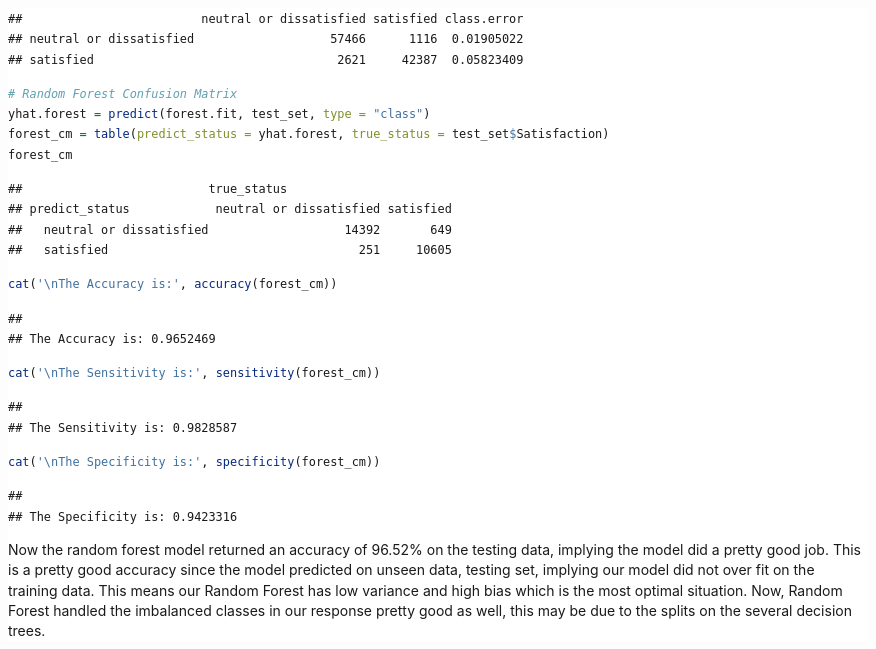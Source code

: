    ##                         neutral or dissatisfied satisfied class.error
    ## neutral or dissatisfied                   57466      1116  0.01905022
    ## satisfied                                  2621     42387  0.05823409

``` r
# Random Forest Confusion Matrix
yhat.forest = predict(forest.fit, test_set, type = "class")
forest_cm = table(predict_status = yhat.forest, true_status = test_set$Satisfaction)
forest_cm
```

    ##                          true_status
    ## predict_status            neutral or dissatisfied satisfied
    ##   neutral or dissatisfied                   14392       649
    ##   satisfied                                   251     10605

``` r
cat('\nThe Accuracy is:', accuracy(forest_cm))
```

    ## 
    ## The Accuracy is: 0.9652469

``` r
cat('\nThe Sensitivity is:', sensitivity(forest_cm))
```

    ## 
    ## The Sensitivity is: 0.9828587

``` r
cat('\nThe Specificity is:', specificity(forest_cm))
```

    ## 
    ## The Specificity is: 0.9423316

  
Now the random forest model returned an accuracy of 96.52% on the
testing data, implying the model did a pretty good job. This is a pretty
good accuracy since the model predicted on unseen data, testing set,
implying our model did not over fit on the training data. This means our
Random Forest has low variance and high bias which is the most optimal
situation. Now, Random Forest handled the imbalanced classes in our
response pretty good as well, this may be due to the splits on the
several decision trees.  
